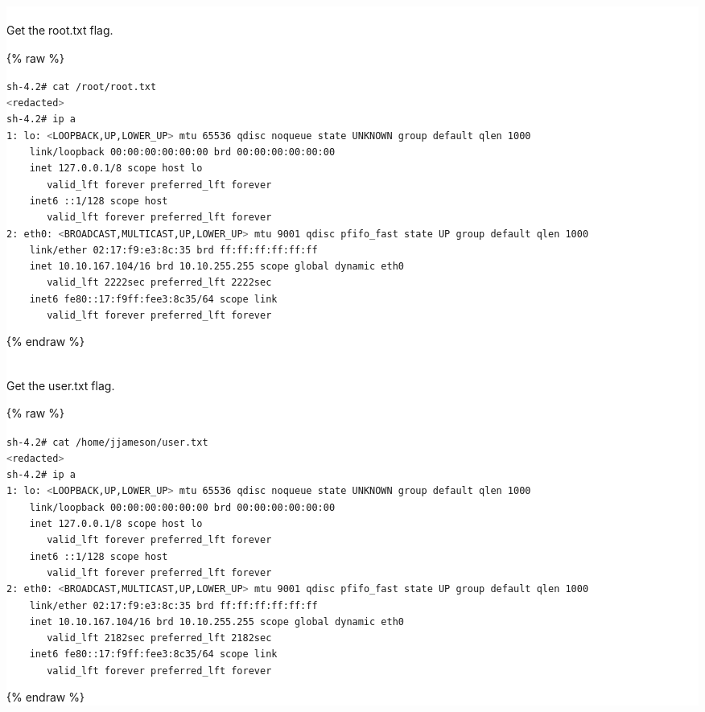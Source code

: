 <br />
Get the root.txt flag.

{% raw %}
```bash
sh-4.2# cat /root/root.txt
<redacted>
sh-4.2# ip a
1: lo: <LOOPBACK,UP,LOWER_UP> mtu 65536 qdisc noqueue state UNKNOWN group default qlen 1000
    link/loopback 00:00:00:00:00:00 brd 00:00:00:00:00:00
    inet 127.0.0.1/8 scope host lo
       valid_lft forever preferred_lft forever
    inet6 ::1/128 scope host 
       valid_lft forever preferred_lft forever
2: eth0: <BROADCAST,MULTICAST,UP,LOWER_UP> mtu 9001 qdisc pfifo_fast state UP group default qlen 1000
    link/ether 02:17:f9:e3:8c:35 brd ff:ff:ff:ff:ff:ff
    inet 10.10.167.104/16 brd 10.10.255.255 scope global dynamic eth0
       valid_lft 2222sec preferred_lft 2222sec
    inet6 fe80::17:f9ff:fee3:8c35/64 scope link 
       valid_lft forever preferred_lft forever
```
{% endraw %}

<br />
Get the user.txt flag.

{% raw %}
```bash
sh-4.2# cat /home/jjameson/user.txt
<redacted>
sh-4.2# ip a
1: lo: <LOOPBACK,UP,LOWER_UP> mtu 65536 qdisc noqueue state UNKNOWN group default qlen 1000
    link/loopback 00:00:00:00:00:00 brd 00:00:00:00:00:00
    inet 127.0.0.1/8 scope host lo
       valid_lft forever preferred_lft forever
    inet6 ::1/128 scope host 
       valid_lft forever preferred_lft forever
2: eth0: <BROADCAST,MULTICAST,UP,LOWER_UP> mtu 9001 qdisc pfifo_fast state UP group default qlen 1000
    link/ether 02:17:f9:e3:8c:35 brd ff:ff:ff:ff:ff:ff
    inet 10.10.167.104/16 brd 10.10.255.255 scope global dynamic eth0
       valid_lft 2182sec preferred_lft 2182sec
    inet6 fe80::17:f9ff:fee3:8c35/64 scope link 
       valid_lft forever preferred_lft forever
```
{% endraw %}
